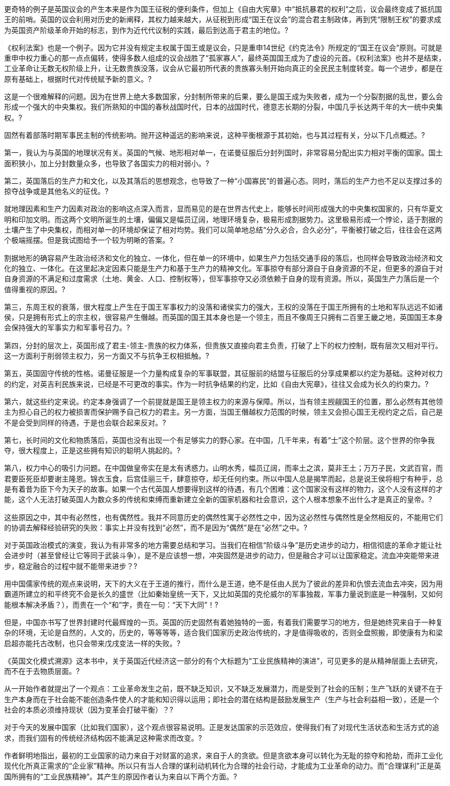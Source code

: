 更奇特的例子是英国议会的产生本来是作为国王征税的便利条件，但加上《自由大宪章》中“抵抗暴君的权利”之后，议会最终变成了抵抗国王的前哨。英国的议会利用对历史的新阐释，其权力越来越大，从征税到形成“国王在议会”的混合君主制政体，再到凭“限制王权”的要求成为英国资产阶级革命开始的标志，到作为近代代议制的实践，最后到达高于君主的地位。?

《权利法案》也是一个例子。因为它并没有规定主权属于国王或是议会，只是重申14世纪《约克法令》所规定的“国王在议会”原则。可就是重申中权力重心的那一点点偏转，使得多数人组成的议会战胜了“孤家寡人”，最终英国国王成为了虚设的元首。《权利法案》也并不是结束，工业革命让无数无权阶级上升，让无数贵族没落，议会从它最初所代表的贵族寡头制开始向真正的全民民主制度转变。每一个进步，都是在原有基础上，根据时代对传统赋予新的意义。?

这是一个很难解释的问题。因为在世界上绝大多数国家，分封制所带来的后果，要么是国王成为失败者，成为一个分裂割据的乱世，要么会形成一个强大的中央集权。我们所熟知的中国的春秋战国时代，日本的战国时代，德意志长期的分裂，中国几乎长达两千年的大一统中央集权。?

固然有着部落时期军事民主制的传统影响。抛开这种遥远的影响来说，这种平衡根源于其初始，也与其过程有关，分以下几点概述。?

第一，我认为与英国的地理状况有关。英国的气候、地形相对单一，在诺曼征服后分封列国时，非常容易分配出实力相对平衡的国家。国土面积狭小，加上分封数量众多，也导致了各国实力的相对弱小。?

第二，英国落后的生产力和文化，以及其落后的思想观念，也导致了一种“小国寡民”的普遍心态。同时，落后的生产力也不足以支撑过多的掠夺战争或是其他名义的征伐。?

就地理因素和生产力因素对政治的影响这点深入而言，显而易见的是在世界古代史上，能够长时间形成强大的中央集权国家的，只有华夏文明和印加文明。而这两个文明所诞生的土壤，偏偏又是幅员辽阔，地理环境复杂，极易形成割据势力。这里极易形成一个悖论，适于割据的土壤产生了中央集权，而相对单一的环境却保证了相对均势。我们可以简单地总结“分久必合，合久必分”，平衡被打破之后，往往会在这两个极端摇摆。但是我试图给予一个较为明晰的答案。?

割据地形的确容易产生政治经济和文化的独立、一体化，但在单一的环境中，如果生产力包括交通手段的落后，也同样会导致政治经济和文化的独立、一体化。在这里起决定因素只能是生产力和基于生产力的精神文化。军事掠夺有部分源自于自身资源的不足，但更多的源自于对自身资源的不满足和过度需求（土地、黄金、人口、控制权等），但军事掠夺又必须依赖于自身的现有资源。所以，英国生产力落后是一个值得重视的原因。?

第三，东周王权的衰落，很大程度上产生在于国王军事权力的没落和诸侯实力的强大，王权的没落在于国王所拥有的土地和军队远远不如诸侯，只是拥有形式上的宗主权，很容易产生僭越。而英国的国王其本身也是一个领主，而且不像周王只拥有二百里王畿之地，英国国王本身会保持强大的军事实力和军事号召力。?

第四，分封的层次上，英国形成了君主-领主-贵族的权力体系，但贵族又直接向君主负责，打破了上下的权力控制，既有层次又相对平行。这一方面利于削弱领主权力，另一方面又不与抗争王权相抵触。?

第五，英国固守传统的性格。诺曼征服是一个力量构成复杂的军事联盟，其征服前的结盟与征服后的分享成果都以约定为基础。这种对权力的约定，对英吉利民族来说，已经是不可更改的事实。作为一时抗争结果的约定，比如《自由大宪章》，往往又会成为长久的约束力。?

第六，就这些约定来说。约定本身强调了一个前提就是国王是领主权力的来源与保障。所以，当有领主觊觎国王的位置，那么必然有其他领主为担心自己的权力被损害而保护赐予自己权力的君主。另一方面，当国王僭越权力范围的时候，领主又会担心国王无视约定之后，自己是不是会受到同样的待遇，于是也会联合起来反对。?

第七，长时间的文化和物质落后，英国也没有出现一个有足够实力的野心家。在中国，几千年来，有着“士”这个阶层。这个世界的你争我夺，很大程度上，正是这些拥有知识的聪明人挑起的。?

第八，权力中心的吸引力问题。在中国做皇帝实在是太有诱惑力。山明水秀，幅员辽阔，而率土之滨，莫非王土；万万子民，文武百官，而君要臣死臣却要谢主隆恩。锦衣玉食，后宫佳丽三千，肆意掠夺，却无任何约束。所以中国人总是揭竿而起，总是说王侯将相宁有种乎，总是有着昔为臣下今为天子的故事。如果一个古代英国人想要得到这样的待遇，有几个困难：这个国家没有这样的物力，这个人没有这样的才能，这个人无法打破英国人为数众多的传统和束缚而重新建立全新的国家机器和社会意识，这个人根本想象不出什么才是真正的皇帝。?

这些原因之中，其中有必然性，也有偶然性。我并不同意历史的偶然性寓于必然性之中，因为这必然性与偶然性是全然相反的，不能用它们的协调去解释经验研究的失败：事实上并没有找到“必然”，而不是因为“偶然”是在“必然”之中。?

对于英国政治模式的演变，我认为有非常多的地方需要总结和学习。当我们在相信“阶级斗争”是历史进步的动力，相信彻底的革命才能让社会进步时（甚至曾经让它等同于武装斗争），是不是应该想一想，冲突固然是进步的动力，但是融合才可以让国家稳定。流血冲突能带来进步，稳定融合的过程中就不能带来进步？?

用中国儒家传统的观点来说明，天下的大义在于王道的推行，而什么是王道，绝不是任由人民为了彼此的差异和仇恨去流血去冲突，因为用霸道所建立的和平终究不会是长久的盛世（比如秦始皇统一天下，又比如英国的克伦威尔的军事独裁，军事力量说到底是一种强制，又如何能根本解决矛盾？），而贵在一个“和”字，贵在一句：“天下大同”！?

但是，中国亦书写了世界封建时代最辉煌的一页。英国的历史固然有着她独特的一面，有着我们需要学习的地方，但是她终究来自于一种复杂的环境，无论是自然的，人文的，历史的，等等等等，适合我们国家历史政治传统的，才是值得吸收的，否则全盘照搬，即使康有为和梁启超亦能托古改制，也只会带来戊戌变法一样的失败。?

《英国文化模式溯源》这本书中，关于英国近代经济这一部分的有个大标题为“工业民族精神的演进”，可见更多的是从精神层面上去研究，而不在于去物质层面。?

从一开始作者就提出了一个观点：工业革命发生之前，既不缺乏知识，又不缺乏发展潜力，而是受到了社会的压制；生产飞跃的关键不在于生产本身而在于社会能不能创造条件使人的才能和知识得以运用；即社会的潜在结构是鼓励发展生产（生产与社会利益相一致），还是一个社会的本质必须维持现状（因为变革会打破平衡）？?

对于今天的发展中国家（比如我们国家），这个观点很容易说明。正是发达国家的示范效应，使得我们有了对现代生活状态和生活方式的追求，而我们固有的传统经济结构因不能满足这种需求而改变。?

作者鲜明地指出，最初的工业国家的动力来自于对财富的追求，来自于人的贪欲。但是贪欲本身可以转化为无耻的掠夺和抢劫，而非工业化现代化所真正需求的“企业家”精神。所以只有当人合理的谋利动机转化为合理的社会行动，才能成为工业革命的动力。而“合理谋利”正是英国所拥有的“工业民族精神”。其产生的原因作者认为来自以下两个方面。?
